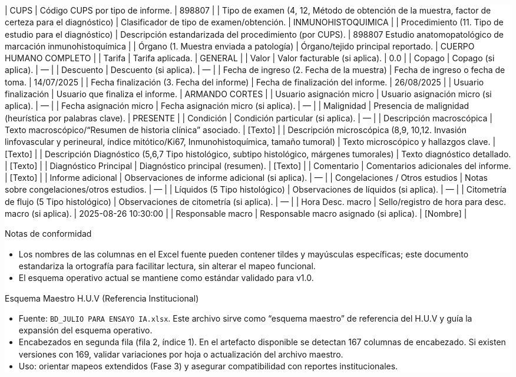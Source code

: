 | CUPS | Código CUPS por tipo de informe. | 898807 |
| Tipo de examen (4, 12, Método de obtención de la muestra, factor de certeza para el diagnóstico) | Clasificador de tipo de examen/obtención. | INMUNOHISTOQUIMICA |
| Procedimiento (11. Tipo de estudio para el diagnóstico) | Descripción estandarizada del procedimiento (por CUPS). | 898807 Estudio anatomopatológico de marcación inmunohistoquímica |
| Órgano (1. Muestra enviada a patología) | Órgano/tejido principal reportado. | CUERPO HUMANO COMPLETO |
| Tarifa | Tarifa aplicada. | GENERAL |
| Valor | Valor facturable (si aplica). | 0.0 |
| Copago | Copago (si aplica). | — |
| Descuento | Descuento (si aplica). | — |
| Fecha de ingreso (2. Fecha de la muestra) | Fecha de ingreso o fecha de toma. | 14/07/2025 |
| Fecha finalización (3. Fecha del informe) | Fecha de finalización del informe. | 26/08/2025 |
| Usuario finalización | Usuario que finaliza el informe. | ARMANDO CORTES |
| Usuario asignación micro | Usuario asignación micro (si aplica). | — |
| Fecha asignación micro | Fecha asignación micro (si aplica). | — |
| Malignidad | Presencia de malignidad (heurística por palabras clave). | PRESENTE |
| Condición | Condición particular (si aplica). | — |
| Descripción macroscópica | Texto macroscópico/“Resumen de historia clínica” asociado. | [Texto] |
| Descripción microscópica (8,9, 10,12. Invasión linfovascular y perineural, índice mitótico/Ki67, Inmunohistoquímica, tamaño tumoral) | Texto microscópico y hallazgos clave. | [Texto] |
| Descripción Diagnóstico (5,6,7 Tipo histológico, subtipo histológico, márgenes tumorales) | Texto diagnóstico detallado. | [Texto] |
| Diagnóstico Principal | Diagnóstico principal (resumen). | [Texto] |
| Comentario | Comentarios adicionales del informe. | [Texto] |
| Informe adicional | Observaciones de informe adicional (si aplica). | — |
| Congelaciones / Otros estudios | Notas sobre congelaciones/otros estudios. | — |
| Líquidos (5 Tipo histológico) | Observaciones de líquidos (si aplica). | — |
| Citometría de flujo (5 Tipo histológico) | Observaciones de citometría (si aplica). | — |
| Hora Desc. macro | Sello/registro de hora para desc. macro (si aplica). | 2025-08-26 10:30:00 |
| Responsable macro | Responsable macro asignado (si aplica). | [Nombre] |

Notas de conformidad
- Los nombres de las columnas en el Excel fuente pueden contener tildes y mayúsculas específicas; este documento estandariza la ortografía para facilitar lectura, sin alterar el mapeo funcional.
- El esquema operativo actual se mantiene como estándar validado para v1.0.

Esquema Maestro H.U.V (Referencia Institucional)
- Fuente: `BD_JULIO PARA ENSAYO IA.xlsx`. Este archivo sirve como “esquema maestro” de referencia del H.U.V y guía la expansión del esquema operativo.
- Encabezados en segunda fila (fila 2, índice 1). En el artefacto disponible se detectan 167 columnas de encabezado. Si existen versiones con 169, validar variaciones por hoja o actualización del archivo maestro.
- Uso: orientar mapeos extendidos (Fase 3) y asegurar compatibilidad con reportes institucionales.
